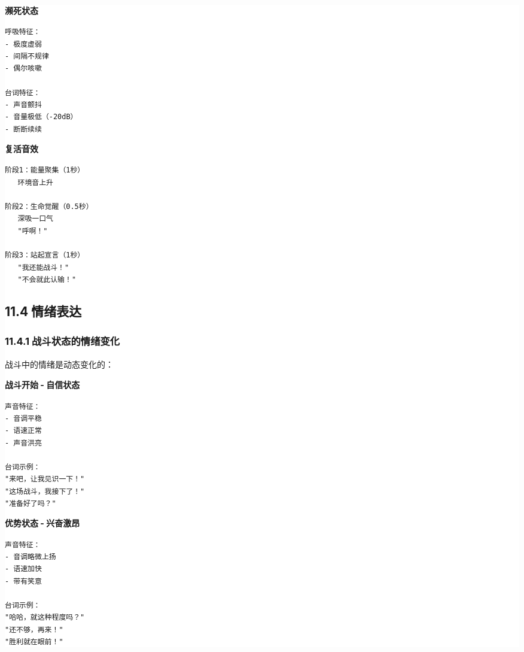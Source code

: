 **濒死状态**
```
呼吸特征：
- 极度虚弱
- 间隔不规律
- 偶尔咳嗽

台词特征：
- 声音颤抖
- 音量极低（-20dB）
- 断断续续
```

**复活音效**
```
阶段1：能量聚集（1秒）
   环境音上升
   
阶段2：生命觉醒（0.5秒）
   深吸一口气
   "呼啊！"
   
阶段3：站起宣言（1秒）
   "我还能战斗！"
   "不会就此认输！"
```

## 11.4 情绪表达

### 11.4.1 战斗状态的情绪变化

战斗中的情绪是动态变化的：

**战斗开始 - 自信状态**
```
声音特征：
- 音调平稳
- 语速正常
- 声音洪亮

台词示例：
"来吧，让我见识一下！"
"这场战斗，我接下了！"
"准备好了吗？"
```

**优势状态 - 兴奋激昂**
```
声音特征：
- 音调略微上扬
- 语速加快
- 带有笑意

台词示例：
"哈哈，就这种程度吗？"
"还不够，再来！"
"胜利就在眼前！"
```
